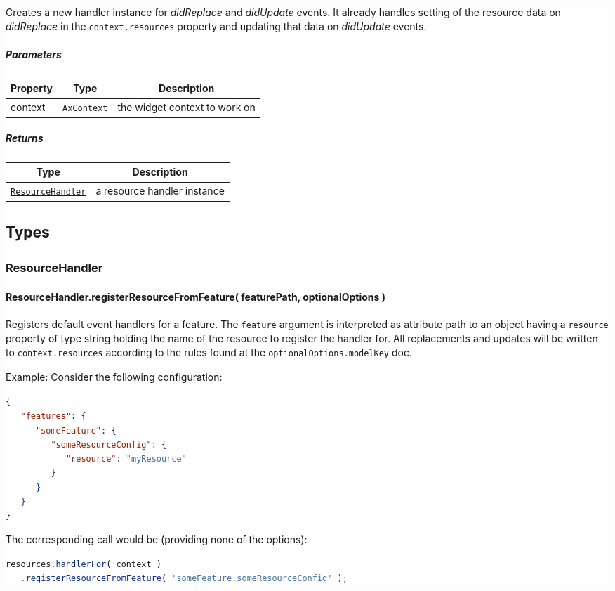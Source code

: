 Creates a new handler instance for *didReplace* and *didUpdate* events. It already handles setting of the
resource data on *didReplace* in the `context.resources` property and updating that data on *didUpdate*
events.

##### Parameters

| Property | Type | Description |
| -------- | ---- | ----------- |
| context | `AxContext` |  the widget context to work on |

##### Returns

| Type | Description |
| ---- | ----------- |
| [`ResourceHandler`](#ResourceHandler) |  a resource handler instance |

## Types

### <a id="ResourceHandler"></a>ResourceHandler

#### <a id="ResourceHandler.registerResourceFromFeature"></a>ResourceHandler.registerResourceFromFeature( featurePath, optionalOptions )

Registers default event handlers for a feature. The `feature` argument is interpreted as attribute
path to an object having a `resource` property of type string holding the name of the resource to
register the handler for. All replacements and updates will be written to `context.resources` according to
the rules found at the `optionalOptions.modelKey` doc.

Example:
Consider the following configuration:
```json
{
   "features": {
      "someFeature": {
         "someResourceConfig": {
            "resource": "myResource"
         }
      }
   }
}
```

The corresponding call would be (providing none of the options):

```js
resources.handlerFor( context )
   .registerResourceFromFeature( 'someFeature.someResourceConfig' );
```
